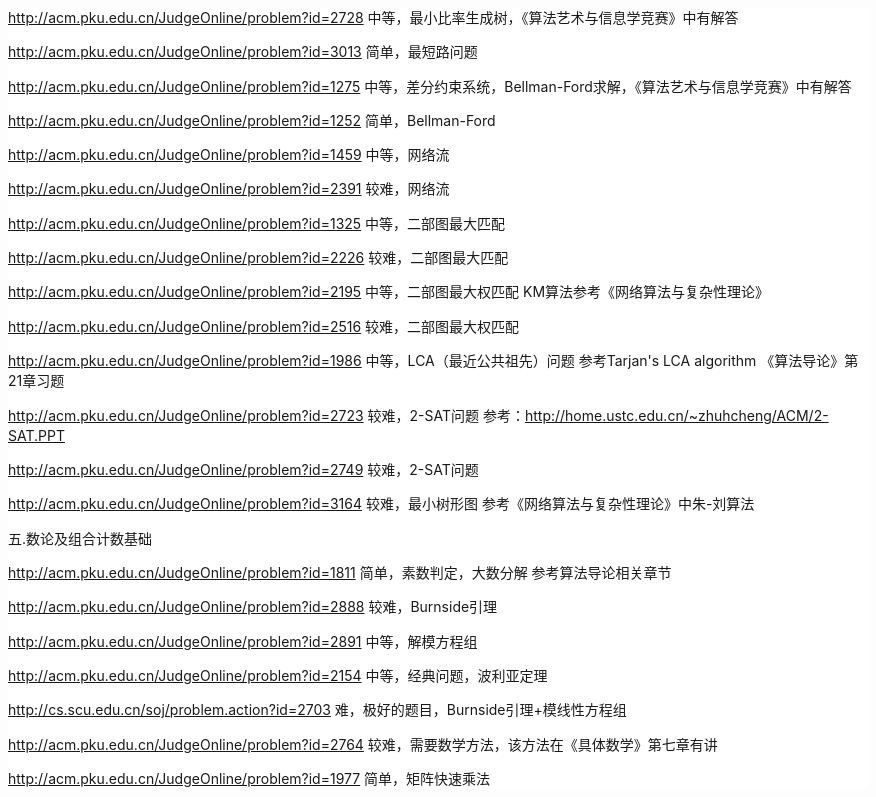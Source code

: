 http://acm.pku.edu.cn/JudgeOnline/problem?id=2728 
中等，最小比率生成树，《算法艺术与信息学竞赛》中有解答

http://acm.pku.edu.cn/JudgeOnline/problem?id=3013 
简单，最短路问题

http://acm.pku.edu.cn/JudgeOnline/problem?id=1275 
中等，差分约束系统，Bellman-Ford求解，《算法艺术与信息学竞赛》中有解答

http://acm.pku.edu.cn/JudgeOnline/problem?id=1252 
简单，Bellman-Ford

http://acm.pku.edu.cn/JudgeOnline/problem?id=1459 
中等，网络流

http://acm.pku.edu.cn/JudgeOnline/problem?id=2391 
较难，网络流

http://acm.pku.edu.cn/JudgeOnline/problem?id=1325 
中等，二部图最大匹配

http://acm.pku.edu.cn/JudgeOnline/problem?id=2226 
较难，二部图最大匹配

http://acm.pku.edu.cn/JudgeOnline/problem?id=2195 
中等，二部图最大权匹配
KM算法参考《网络算法与复杂性理论》

http://acm.pku.edu.cn/JudgeOnline/problem?id=2516 
较难，二部图最大权匹配

http://acm.pku.edu.cn/JudgeOnline/problem?id=1986 
中等，LCA（最近公共祖先）问题
参考Tarjan\'s LCA algorithm 《算法导论》第21章习题

http://acm.pku.edu.cn/JudgeOnline/problem?id=2723 
较难，2-SAT问题
参考：http://home.ustc.edu.cn/~zhuhcheng/ACM/2-SAT.PPT 

http://acm.pku.edu.cn/JudgeOnline/problem?id=2749 
较难，2-SAT问题

http://acm.pku.edu.cn/JudgeOnline/problem?id=3164 
较难，最小树形图
参考《网络算法与复杂性理论》中朱-刘算法

五.数论及组合计数基础

http://acm.pku.edu.cn/JudgeOnline/problem?id=1811 
简单，素数判定，大数分解
参考算法导论相关章节

http://acm.pku.edu.cn/JudgeOnline/problem?id=2888 
较难，Burnside引理

http://acm.pku.edu.cn/JudgeOnline/problem?id=2891 
中等，解模方程组

http://acm.pku.edu.cn/JudgeOnline/problem?id=2154 
中等，经典问题，波利亚定理

http://cs.scu.edu.cn/soj/problem.action?id=2703 
难，极好的题目，Burnside引理+模线性方程组


http://acm.pku.edu.cn/JudgeOnline/problem?id=2764 
较难，需要数学方法，该方法在《具体数学》第七章有讲

http://acm.pku.edu.cn/JudgeOnline/problem?id=1977 
简单，矩阵快速乘法
